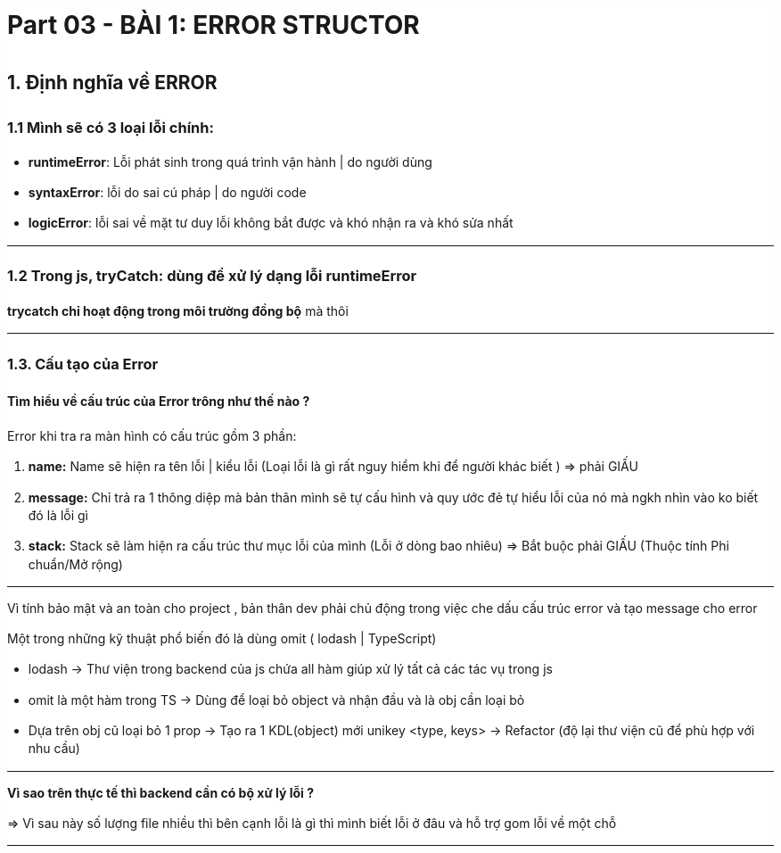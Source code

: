   # Part 03 - BÀI 1: ERROR STRUCTOR 


## 1. Định nghĩa về ERROR
### 1.1 Mình sẽ có 3 loại lỗi chính:

- __runtimeError__: Lỗi phát sinh trong quá trình vận hành | do người dùng 

- __syntaxError__: lỗi do sai cú pháp | do người code 

- __logicError__: lỗi sai về mặt tư duy lỗi không bắt được và khó nhận ra và khó sửa nhất 

---
### 1.2 Trong js, tryCatch: dùng để xử lý dạng lỗi runtimeError

__trycatch chỉ hoạt động trong môi trường đồng bộ__ mà thôi 
    
---

### 1.3.  Cấu tạo của Error
#### Tìm hiểu về cấu trúc của Error trông như thế nào ?

Error khi tra ra màn hình có cấu trúc gồm 3 phần:


1. __name:__ Name sẽ hiện ra tên lỗi  |  kiểu lỗi (Loại lỗi là gì rất nguy hiểm khi để người khác biết ) => phải GIẤU

2. __message:__ Chỉ trả ra 1 thông diệp mà bản thân mình sẽ tự cấu hình và quy ước đẻ tự hiểu lỗi của nó mà ngkh nhìn vào ko biết đó là lỗi gì

3. __stack:__ Stack sẽ làm hiện ra cấu trúc thư mục lỗi của mình (Lỗi ở dòng bao nhiêu) => Bắt buộc phải GIẤU (Thuộc tính Phi chuẩn/Mở rộng)

---

Vì tính bảo mật và an toàn cho project , bản thân dev phải chủ động trong việc che dấu cấu trúc error và tạo message cho error

Một trong những kỹ thuật phổ biến đó là dùng omit ( lodash | TypeScript)

- lodash -> Thư viện trong backend của js chứa all hàm giúp xử lý tất cả các tác vụ trong js

- omit là một hàm trong TS -> Dùng để loại bỏ object và nhận đầu và là obj cần loại bỏ

- Dựa trên obj cũ loại bỏ 1 prop -> Tạo ra 1 KDL(object) mới
unikey <type, keys> -> Refactor (độ lại thư viện cũ để phù hợp với nhu cầu)
        
---
__Vì sao trên thực tế thì backend cần có bộ xử lý lỗi ?__

=> Vì sau này số lượng file nhiều thì bên cạnh lỗi là gì thì mình biết lỗi ở đâu và hỗ trợ gom lỗi về một chỗ

---
